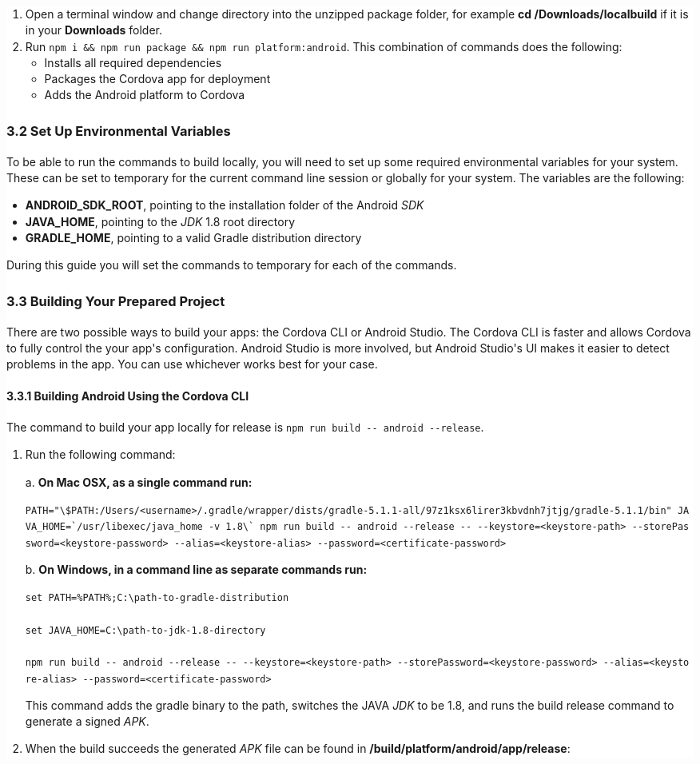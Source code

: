 1. Open a terminal window and change directory into the unzipped package folder, for example **cd /Downloads/localbuild** if it is in your **Downloads** folder.
1. Run `npm i && npm run package && npm run platform:android`. This combination of commands does the following:
   * Installs all required dependencies
   * Packages the Cordova app for deployment
   * Adds the Android platform to Cordova

### 3.2 Set Up Environmental Variables

To be able to run the commands to build locally, you will need to set up some required environmental variables for your system. These can be set to temporary for the current command line session or globally for your system. The variables are the following:

* **ANDROID_SDK_ROOT**, pointing to the installation folder of the Android *SDK*
* **JAVA_HOME**, pointing to the *JDK* 1.8 root directory
* **GRADLE_HOME**, pointing to a valid Gradle distribution directory

During this guide you will set the commands to temporary for each of the commands.

### 3.3 Building Your Prepared Project

There are two possible ways to build your apps: the Cordova CLI or Android Studio. The Cordova CLI is faster and allows Cordova to fully control the your app's configuration. Android Studio is more involved, but Android Studio's UI makes it easier to detect problems in the app. You can use whichever works best for your case.

#### 3.3.1 Building Android Using the Cordova CLI

The command to build your app locally for release is `npm run build -- android --release`.

1.  Run the following command:
   
	a. **On Mac OSX, as a single command run:**<br />

	```
	PATH="\$PATH:/Users/<username>/.gradle/wrapper/dists/gradle-5.1.1-all/97z1ksx6lirer3kbvdnh7jtjg/gradle-5.1.1/bin" JAVA_HOME=`/usr/libexec/java_home -v 1.8\` npm run build -- android --release -- --keystore=<keystore-path> --storePassword=<keystore-password> --alias=<keystore-alias> --password=<certificate-password>
	```

	b. **On Windows, in a command line as separate commands run:**<br />

	```
	set PATH=%PATH%;C:\path-to-gradle-distribution
      
	set JAVA_HOME=C:\path-to-jdk-1.8-directory
      
	npm run build -- android --release -- --keystore=<keystore-path> --storePassword=<keystore-password> --alias=<keystore-alias> --password=<certificate-password>
	```

	This command adds the gradle binary to the path, switches the JAVA *JDK* to be 1.8, and runs the build release command to generate a signed *APK*.

1. When the build succeeds the generated *APK* file can be found in **/build/platform/android/app/release**:
